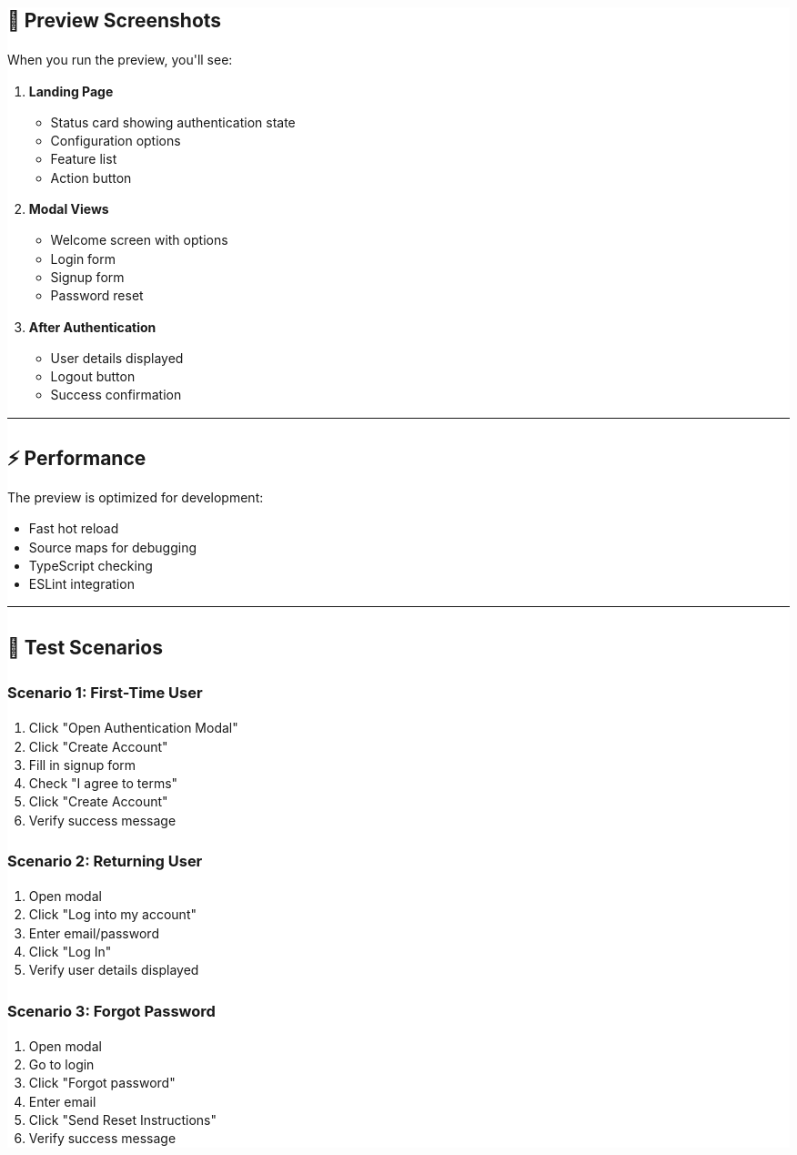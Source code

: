 
## 🎨 Preview Screenshots

When you run the preview, you'll see:

1. **Landing Page**
   - Status card showing authentication state
   - Configuration options
   - Feature list
   - Action button

2. **Modal Views**
   - Welcome screen with options
   - Login form
   - Signup form
   - Password reset

3. **After Authentication**
   - User details displayed
   - Logout button
   - Success confirmation

---

## ⚡ Performance

The preview is optimized for development:
- Fast hot reload
- Source maps for debugging
- TypeScript checking
- ESLint integration

---

## 🎯 Test Scenarios

### Scenario 1: First-Time User
1. Click "Open Authentication Modal"
2. Click "Create Account"
3. Fill in signup form
4. Check "I agree to terms"
5. Click "Create Account"
6. Verify success message

### Scenario 2: Returning User
1. Open modal
2. Click "Log into my account"
3. Enter email/password
4. Click "Log In"
5. Verify user details displayed

### Scenario 3: Forgot Password
1. Open modal
2. Go to login
3. Click "Forgot password"
4. Enter email
5. Click "Send Reset Instructions"
6. Verify success message
